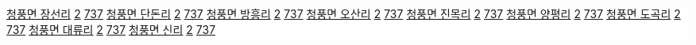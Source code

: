
  <tr class="item">
    <td><a href="4315032029.html">청풍면 장선리</a></td>
    <td><a href="4315032029.html">2</a></td>
    <td><a href="4315032029.html">737</a></td>
  </tr>
    

  <tr class="item">
    <td><a href="4315032030.html">청풍면 단돈리</a></td>
    <td><a href="4315032030.html">2</a></td>
    <td><a href="4315032030.html">737</a></td>
  </tr>
    

  <tr class="item">
    <td><a href="4315032031.html">청풍면 방흥리</a></td>
    <td><a href="4315032031.html">2</a></td>
    <td><a href="4315032031.html">737</a></td>
  </tr>
    

  <tr class="item">
    <td><a href="4315032032.html">청풍면 오산리</a></td>
    <td><a href="4315032032.html">2</a></td>
    <td><a href="4315032032.html">737</a></td>
  </tr>
    

  <tr class="item">
    <td><a href="4315032033.html">청풍면 진목리</a></td>
    <td><a href="4315032033.html">2</a></td>
    <td><a href="4315032033.html">737</a></td>
  </tr>
    

  <tr class="item">
    <td><a href="4315032034.html">청풍면 양평리</a></td>
    <td><a href="4315032034.html">2</a></td>
    <td><a href="4315032034.html">737</a></td>
  </tr>
    

  <tr class="item">
    <td><a href="4315032035.html">청풍면 도곡리</a></td>
    <td><a href="4315032035.html">2</a></td>
    <td><a href="4315032035.html">737</a></td>
  </tr>
    

  <tr class="item">
    <td><a href="4315032036.html">청풍면 대류리</a></td>
    <td><a href="4315032036.html">2</a></td>
    <td><a href="4315032036.html">737</a></td>
  </tr>
    

  <tr class="item">
    <td><a href="4315032037.html">청풍면 신리</a></td>
    <td><a href="4315032037.html">2</a></td>
    <td><a href="4315032037.html">737</a></td>
  </tr>
    